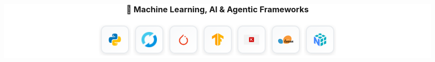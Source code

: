 <div align="center">

### 🤖 Machine Learning, AI & Agentic Frameworks

<img src="svg_icons/python.svg" width="65" height="65" alt="Python" />
<img src="svg_icons/mlflow.svg" width="65" height="65" alt="MLflow" />
<img src="svg_icons/pytorch.svg" width="65" height="65" alt="PyTorch" />
<img src="svg_icons/tensorflow.svg" width="65" height="65" alt="TensorFlow" />

<img src="svg_icons/keras.svg" width="65" height="65" alt="Keras" />
<img src="svg_icons/scikit_learn.svg" width="65" height="65" alt="Scikit-Learn" />
<img src="svg_icons/numpy.svg" width="65" height="65" alt="NumPy" />
